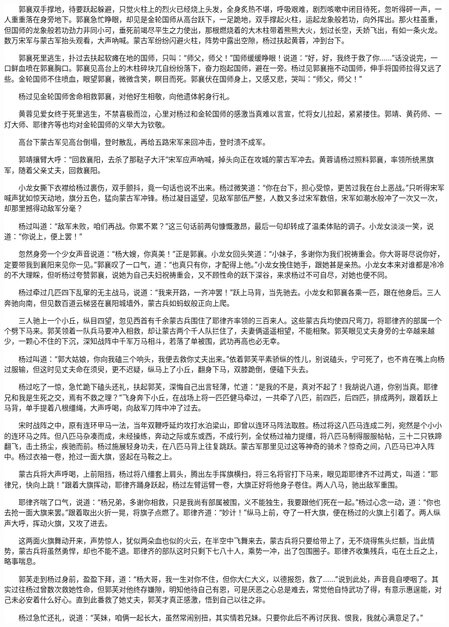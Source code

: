 　　郭襄双手撑地，待要跃起躲避，只觉火柱上的烈火已经烧上头发，全身炙热不堪，呼吸艰难，剧烈咳嗽中闭目待死，忽听得砰一声，一人重重落在身旁地下。郭襄急忙睁眼，却见是金轮国师从高台跃下，一足跪地，双手撑起火柱，运起龙象般若功，向外挥出。那火柱虽重，但国师的龙象般若功劲力非同小可，垂死前竭尽平生之力使出，那根燃烧着的大木柱带着熊熊大火，划过长空，夭娇飞出，有如一条火龙。数万宋军与蒙古军抬头观看，大声吶喊。蒙古军纷纷闪避火柱，阵势中露出空隙，杨过扶起黄蓉，冲到台下。

　　郭襄死里逃生，扑过去扶起软瘫在地的国师，只叫：“师父，师父！”国师缓缓睁眼！说道：“好，好，我终于救了你……”话没说完，一口鲜血喷在郭襄胸口。郭襄见高台上的木柱碎块兀自纷纷落下，奋力抱起国师，避在一旁。杨过见郭襄拖不动国师，伸手将国师拉得又远了些。金轮国师不住喷血，眼望郭襄，微微含笑，瞑目而死。郭襄伏在国师身上，又感又悲，哭叫：“师父，师父！”

　　杨过见金轮国师舍命相救郭襄，对他好生相敬，向他遗体躬身行礼。

　　黄蓉见爱女终于死里逃生，不禁喜极而泣，心里对杨过和金轮国师的感激当真难以言宣，忙将女儿拉起，紧紧搂住。郭靖、黄药师、一灯大师、耶律齐等也均对金轮国师的义举大为钦敬。

　　高台下蒙古军见高台倒塌，登时散乱，再给五路宋军来回冲击，登时溃不成军。

　　郭靖攘臂大呼：“回救襄阳，去杀了那鞑子大汗”宋军应声吶喊，掉头向正在攻城的蒙古军冲去。黄蓉请杨过照料郭襄，率领所统黑旗军，随着父亲丈夫，回救襄阳。

　　小龙女撕下衣襟给杨过裹伤，双手颤抖，竟一句话也说不出来。杨过微笑道：“你在台下，担心受惊，更苦过我在台上恶战。”只听得宋军喊声犹如惊天动地，旗分五色，猛向蒙古军冲锋。杨过凝目遥望，见敌军部伍严整，人数又多过宋军数倍，宋军如潮水般冲了一次又一次，却那里撼得动敌军分毫？

　　杨过叫道：“敌军未败，咱们再战。你累不累？”这三句话前两句慷慨激昂，最后一句却转成了温柔体贴的调子。小龙女淡淡一笑，说道：“你说上，便上罢！”

　　忽然身旁一个少女声音说道：“杨大嫂，你真美！”正是郭襄。小龙女回头笑道：“小妹子，多谢你为我们祝祷重会。你大哥哥尽说你好，定要带我到襄阳来见你一见。”郭襄叹了一口气，道：“也真只有你，才配得上他。”小龙女挽住她手，跟她甚是亲热。小龙女本来对谁都是冷冷的不大理睬，但听杨过夸赞郭襄，说她为自己夫妇祝祷重会，又不顾性命的跃下深谷，来求杨过不可自尽，对她也便不同。

　　杨过牵过几匹四下乱窜的无主战马，说道：“我来开路，一齐冲罢！”跃上马背，当先驰去。小龙女和郭襄各乘一匹，跟在他身后。三人奔驰向南，但见数百道云梯竖在襄阳城墙外，蒙古兵如蚂蚁般正向上爬。

　　三人驰上一个小丘，纵目四望，忽见西首有千余蒙古兵围住了耶律齐率领的三百来人。这些蒙古兵均使四尺弯刀，将耶律齐的部属一个个劈下马来。郭芙领着一队兵马要冲入相救，却让蒙古两个千人队拦住了，夫妻俩遥遥相望，不能相聚。郭芙眼见丈夫身旁的士卒越来越少，一颗心不住的下沉，深知战阵中千军万马相斗，若落了单被围，武功再高也必无幸。

　　杨过叫道：“郭大姑娘，你向我磕三个响头，我便去救你丈夫出来。”依着郭芙平素骄纵的性儿，别说磕头，宁可死了，也不肯在嘴上向杨过服输，但这时见丈夫命在须臾，更不迟疑，纵马上了小丘，翻身下马，双膝跪倒，便磕下头去。

　　杨过吃了一惊，急忙跪下磕头还礼，扶起郭芙，深悔自己出言轻薄，忙道：“是我的不是，真对不起了！我胡说八道，你别当真。耶律兄和我是生死之交，焉有不救之理？”飞身奔下小丘，在战场上将一匹匹健马牵过，一共牵了八匹，前四匹，后四匹，排成两列，跟着跃上马背，单手提着八根缰绳，大声呼喝，向敌军刀阵中冲了过去。

　　宋时战阵之中，原有连环甲马一法，当年双鞭呼延灼攻打水泊梁山，即曾以连环马阵法取胜。杨过将这八匹马连成二列，宛然是个小小的连环马之阵。但八匹马杂凑而成，未经操练，奔动之际或东或西，不成行列，全仗杨过袖力提缰，将八匹马制得服服帖帖，三十二只铁蹄翻飞，击土扬尘，疾驰而前。杨过施展轻身功夫，在八匹马背上往复跳跃。蒙古军那里见过这等神奇的骑术？惊奇之间，八匹马已冲入阵中。杨过衣袖一卷，抢过一面大旗，竖起在马鞍之上。

　　蒙古兵将大声呼喝，上前阻挡，杨过将八缰套上肩头，腾出左手挥旗横扫，将三名将官打下马来，眼见距耶律齐不过两丈，叫道：“耶律兄，快向上跳！”跟着大旗挥动，耶律齐踊身跃起，杨过左臂运臂一卷，大旗正好将他身子卷住。两人八马，驰出敌军重围。

　　耶律齐喘了口气，说道：“杨兄弟，多谢你相救，只是我尚有部属被围，义不能独生，我要跟他们死在一起。”杨过心念一动，道：“你也去抢一面大旗来罢。”跟着取出火折一晃，将旗子点燃了。耶律齐道：“妙计！”纵马上前，夺了一杆大旗，便在杨过的火旗上引着了。两人纵声大呼，挥动火旗，又攻了进去。

　　这两面火旗舞动开来，声势惊人，犹似两朵血也似的火云，在半空中飞舞来去，蒙古兵将只要给带上了，无不烧得焦头烂额，当此情势，蒙古兵将虽然勇悍，却也不能不退。耶律齐的部队这时只剩下七八十人，乘势一冲，出了包围圈子。耶律齐收集残兵，屯在土丘之上，略事喘息。

　　郭芙走到杨过身前，盈盈下拜，道：“杨大哥，我一生对你不住，但你大仁大义，以德报怨，救了……”说到此处，声音竟自哽咽了。其实过往杨过曾数次救她性命，但郭芙对他终存嫌隙，明知他待自己有恩，可是厌恶之心总是难去，常觉他自恃武功了得，有意示惠逞能，对己未必安着什么好心。直到此番救了她丈夫，郭芙才真正感激，悟到自己以往之非。

　　杨过急忙还礼，说道：“芙妹，咱俩一起长大，虽然常闹别扭，其实情若兄妹。只要你此后不再讨厌我、恨我，我就心满意足了。”

